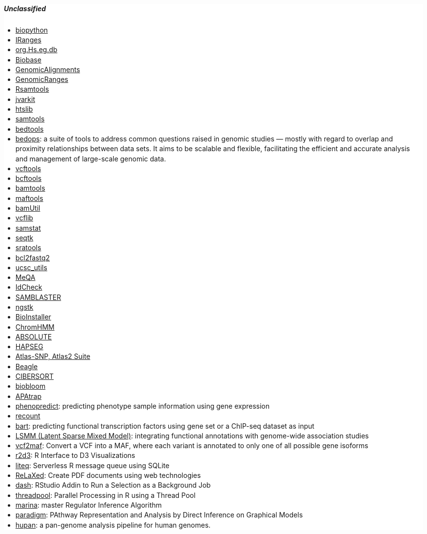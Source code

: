 ##### Unclassified

- [biopython](http://biopython.org/wiki/Biopython)
- [IRanges](http://www.bioconductor.org/packages/release/bioc/html/IRanges.html)
- [org.Hs.eg.db](http://www.bioconductor.org/packages/release/data/annotation/html/org.Hs.eg.db.html)
- [Biobase](http://www.bioconductor.org/packages/release/bioc/html/Biobase.html)
- [GenomicAlignments](http://www.bioconductor.org/packages/release/bioc/html/GenomicAlignments.html)
- [GenomicRanges](http://www.bioconductor.org/packages/release/bioc/html/GenomicRanges.html)
- [Rsamtools](http://www.bioconductor.org/packages/release/bioc/html/Rsamtools.html)
- [jvarkit](https://github.com/lindenb/jvarkit)
- [htslib](https://github.com/samtools/htslib)
- [samtools](https://github.com/samtools/samtools)
- [bedtools](https://github.com/arq5x/bedtools2)
- [bedops](https://github.com/bedops/bedops): a suite of tools to address common questions raised in genomic studies — mostly with regard to overlap and proximity relationships between data sets. It aims to be scalable and flexible, facilitating the efficient and accurate analysis and management of large-scale genomic data.
- [vcftools](https://github.com/vcftools/vcftools)
- [bcftools](https://github.com/samtools/bcftools)
- [bamtools](https://github.com/pezmaster31/bamtools)
- [maftools](https://github.com/PoisonAlien/maftools)
- [bamUtil](https://github.com/statgen/bamUtil)
- [vcflib](https://github.com/vcflib/vcflib)
- [samstat](https://sourceforge.net/projects/samstat)
- [seqtk](https://github.com/lh3/seqtk)
- [sratools](http://ncbi.github.io/sra-tools/)
- [bcl2fastq2](https://support.illumina.com/sequencing/sequencing_software/bcl2fastq-conversion-software.html)
- [ucsc_utils](http://hgdownload.cse.ucsc.edu/admin/exe/)
- [MeQA](http://life.tongji.edu.cn/meqa/index.html)
- [IdCheck](http://eqtl.rc.fas.harvard.edu/idcheck/)
- [SAMBLASTER](https://github.com/GregoryFaust/samblaster)
- [ngstk](https://github.com/JhuangLab/ngstk)
- [BioInstaller](https://github.com/JhuangLab/BioInstaller)
- [ChromHMM](https://github.com/jernst98/ChromHMM)
- [ABSOLUTE](http://archive.broadinstitute.org/cancer/cga/absolute)
- [HAPSEG](http://software.broadinstitute.org/cancer/software/genepattern/modules/docs/HAPSEG/1)
- [Atlas-SNP, Atlas2 Suite](https://sourceforge.net/p/atlas2)
- [Beagle](http://faculty.washington.edu/browning/beagle/beagle.html)
- [CIBERSORT](https://cibersort.stanford.edu/index.php)
- [biobloom](https://github.com/bcgsc/biobloom)
- [APAtrap](https://apatrap.sourceforge.io)
- [phenopredict](https://github.com/leekgroup/phenopredict): predicting phenotype sample information using gene expression
- [recount](https://github.com/leekgroup/recount)
- [bart](http://faculty.virginia.edu/zanglab/bart/): predicting functional transcription factors using gene set or a ChIP-seq dataset as input
- [LSMM (Latent Sparse Mixed Model)](https://github.com/mingjingsi/LSMM): integrating functional annotations with genome-wide association studies
- [vcf2maf](https://github.com/mskcc/vcf2maf/): Convert a VCF into a MAF, where each variant is annotated to only one of all possible gene isoforms
- [r2d3](https://github.com/rstudio/r2d3): R Interface to D3 Visualizations
- [liteq](https://github.com/r-lib/liteq): Serverless R message queue using SQLite
- [ReLaXed](https://github.com/RelaxedJS/ReLaXed): Create PDF documents using web technologies
- [dash](https://github.com/jonocarroll/dash): RStudio Addin to Run a Selection as a Background Job
- [threadpool](https://github.com/rdpeng/threadpool): Parallel Processing in R using a Thread Pool
- [marina](http://califano.c2b2.columbia.edu/): master Regulator Inference Algorithm
- [paradigm](http://paradigm.five3genomics.com): PAthway Representation and Analysis by Direct Inference on Graphical Models
- [hupan](http://cgm.sjtu.edu.cn/hupan/index.html): a pan-genome analysis pipeline for human genomes.